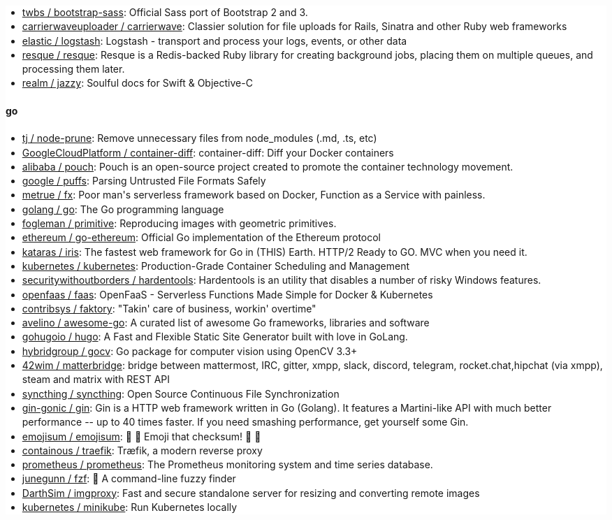 * [twbs / bootstrap-sass](https://github.com/twbs/bootstrap-sass): Official Sass port of Bootstrap 2 and 3.
* [carrierwaveuploader / carrierwave](https://github.com/carrierwaveuploader/carrierwave): Classier solution for file uploads for Rails, Sinatra and other Ruby web frameworks
* [elastic / logstash](https://github.com/elastic/logstash): Logstash - transport and process your logs, events, or other data
* [resque / resque](https://github.com/resque/resque): Resque is a Redis-backed Ruby library for creating background jobs, placing them on multiple queues, and processing them later.
* [realm / jazzy](https://github.com/realm/jazzy): Soulful docs for Swift & Objective-C

#### go
* [tj / node-prune](https://github.com/tj/node-prune): Remove unnecessary files from node_modules (.md, .ts, etc)
* [GoogleCloudPlatform / container-diff](https://github.com/GoogleCloudPlatform/container-diff): container-diff: Diff your Docker containers
* [alibaba / pouch](https://github.com/alibaba/pouch): Pouch is an open-source project created to promote the container technology movement.
* [google / puffs](https://github.com/google/puffs): Parsing Untrusted File Formats Safely
* [metrue / fx](https://github.com/metrue/fx): Poor man's serverless framework based on Docker, Function as a Service with painless.
* [golang / go](https://github.com/golang/go): The Go programming language
* [fogleman / primitive](https://github.com/fogleman/primitive): Reproducing images with geometric primitives.
* [ethereum / go-ethereum](https://github.com/ethereum/go-ethereum): Official Go implementation of the Ethereum protocol
* [kataras / iris](https://github.com/kataras/iris): The fastest web framework for Go in (THIS) Earth. HTTP/2 Ready to GO. MVC when you need it.
* [kubernetes / kubernetes](https://github.com/kubernetes/kubernetes): Production-Grade Container Scheduling and Management
* [securitywithoutborders / hardentools](https://github.com/securitywithoutborders/hardentools): Hardentools is an utility that disables a number of risky Windows features.
* [openfaas / faas](https://github.com/openfaas/faas): OpenFaaS - Serverless Functions Made Simple for Docker & Kubernetes
* [contribsys / faktory](https://github.com/contribsys/faktory): "Takin' care of business, workin' overtime"
* [avelino / awesome-go](https://github.com/avelino/awesome-go): A curated list of awesome Go frameworks, libraries and software
* [gohugoio / hugo](https://github.com/gohugoio/hugo): A Fast and Flexible Static Site Generator built with love in GoLang.
* [hybridgroup / gocv](https://github.com/hybridgroup/gocv): Go package for computer vision using OpenCV 3.3+
* [42wim / matterbridge](https://github.com/42wim/matterbridge): bridge between mattermost, IRC, gitter, xmpp, slack, discord, telegram, rocket.chat,hipchat (via xmpp), steam and matrix with REST API
* [syncthing / syncthing](https://github.com/syncthing/syncthing): Open Source Continuous File Synchronization
* [gin-gonic / gin](https://github.com/gin-gonic/gin): Gin is a HTTP web framework written in Go (Golang). It features a Martini-like API with much better performance -- up to 40 times faster. If you need smashing performance, get yourself some Gin.
* [emojisum / emojisum](https://github.com/emojisum/emojisum): 🙏 📎 Emoji that checksum! 🎉 💩
* [containous / traefik](https://github.com/containous/traefik): Træfik, a modern reverse proxy
* [prometheus / prometheus](https://github.com/prometheus/prometheus): The Prometheus monitoring system and time series database.
* [junegunn / fzf](https://github.com/junegunn/fzf): 🌸 A command-line fuzzy finder
* [DarthSim / imgproxy](https://github.com/DarthSim/imgproxy): Fast and secure standalone server for resizing and converting remote images
* [kubernetes / minikube](https://github.com/kubernetes/minikube): Run Kubernetes locally
